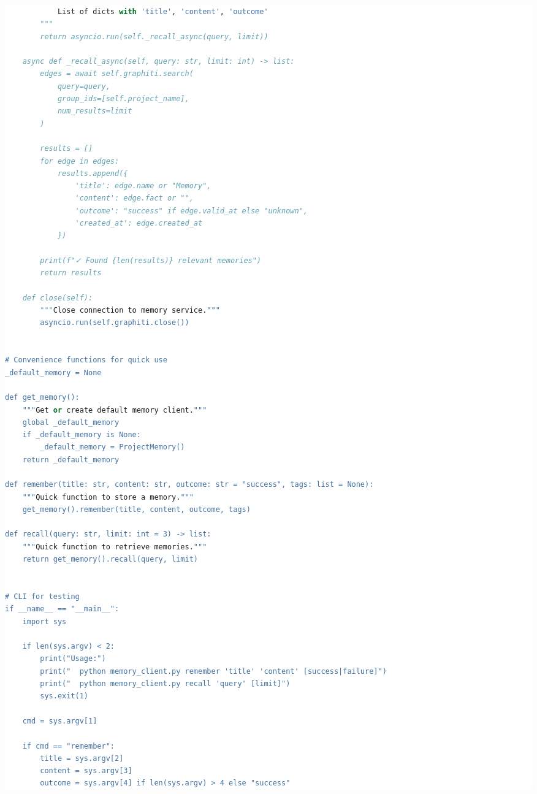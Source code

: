 ```python
            List of dicts with 'title', 'content', 'outcome'
        """
        return asyncio.run(self._recall_async(query, limit))

    async def _recall_async(self, query: str, limit: int) -> list:
        edges = await self.graphiti.search(
            query=query,
            group_ids=[self.project_name],
            num_results=limit
        )

        results = []
        for edge in edges:
            results.append({
                'title': edge.name or "Memory",
                'content': edge.fact or "",
                'outcome': "success" if edge.valid_at else "unknown",
                'created_at': edge.created_at
            })

        print(f"✓ Found {len(results)} relevant memories")
        return results

    def close(self):
        """Close connection to memory service."""
        asyncio.run(self.graphiti.close())


# Convenience functions for quick use
_default_memory = None

def get_memory():
    """Get or create default memory client."""
    global _default_memory
    if _default_memory is None:
        _default_memory = ProjectMemory()
    return _default_memory

def remember(title: str, content: str, outcome: str = "success", tags: list = None):
    """Quick function to store a memory."""
    get_memory().remember(title, content, outcome, tags)

def recall(query: str, limit: int = 3) -> list:
    """Quick function to retrieve memories."""
    return get_memory().recall(query, limit)


# CLI for testing
if __name__ == "__main__":
    import sys

    if len(sys.argv) < 2:
        print("Usage:")
        print("  python memory_client.py remember 'title' 'content' [success|failure]")
        print("  python memory_client.py recall 'query' [limit]")
        sys.exit(1)

    cmd = sys.argv[1]

    if cmd == "remember":
        title = sys.argv[2]
        content = sys.argv[3]
        outcome = sys.argv[4] if len(sys.argv) > 4 else "success"
```